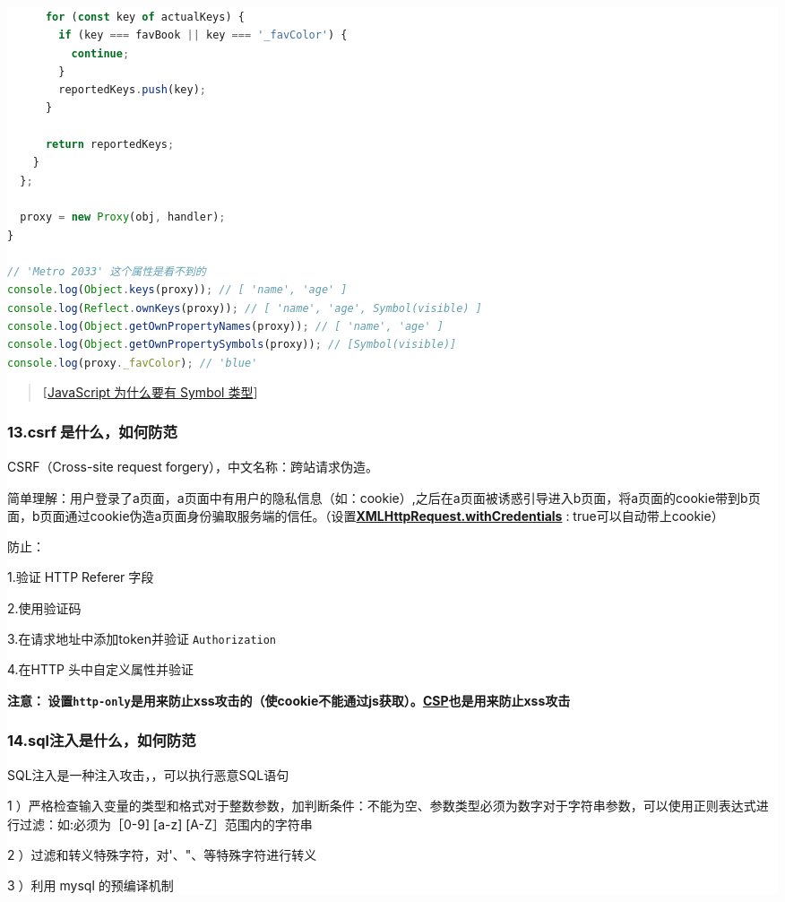   ```js
        for (const key of actualKeys) {
          if (key === favBook || key === '_favColor') {
            continue;
          }
          reportedKeys.push(key);
        }
  
        return reportedKeys;
      }
    };
  
    proxy = new Proxy(obj, handler);
  }
  
  // 'Metro 2033' 这个属性是看不到的
  console.log(Object.keys(proxy)); // [ 'name', 'age' ]
  console.log(Reflect.ownKeys(proxy)); // [ 'name', 'age', Symbol(visible) ]
  console.log(Object.getOwnPropertyNames(proxy)); // [ 'name', 'age' ]
  console.log(Object.getOwnPropertySymbols(proxy)); // [Symbol(visible)]
  console.log(proxy._favColor); // 'blue'
  
  ```

> [[JavaScript 为什么要有 Symbol 类型](https://segmentfault.com/a/1190000018522663)]

### 13.csrf 是什么，如何防范

CSRF（Cross-site request forgery），中文名称：跨站请求伪造。

简单理解：用户登录了a页面，a页面中有用户的隐私信息（如：cookie）,之后在a页面被诱惑引导进入b页面，将a页面的cookie带到b页面，b页面通过cookie伪造a页面身份骗取服务端的信任。（设置[**XMLHttpRequest.withCredentials**](https://developer.mozilla.org/zh-CN/docs/Web/API/XMLHttpRequest/withCredentials) : true可以自动带上cookie）

防止：

1.验证 HTTP Referer 字段

2.使用验证码

3.在请求地址中添加token并验证 `Authorization`

4.在HTTP 头中自定义属性并验证

**注意： 设置`http-only`是用来防止xss攻击的（使cookie不能通过js获取）。[CSP](https://developer.mozilla.org/zh-CN/docs/Web/HTTP/CSP)也是用来防止xss攻击**

### 14.sql注入是什么，如何防范

SQL注入是一种注入攻击，，可以执行恶意SQL语句

1 ）严格检查输入变量的类型和格式对于整数参数，加判断条件：不能为空、参数类型必须为数字对于字符串参数，可以使用正则表达式进行过滤：如:必须为［0-9] [a-z] [A-Z］范围内的字符串

2 ）过滤和转义特殊字符，对'、"、等特殊字符进行转义

3 ）利用 mysql 的预编译机制
